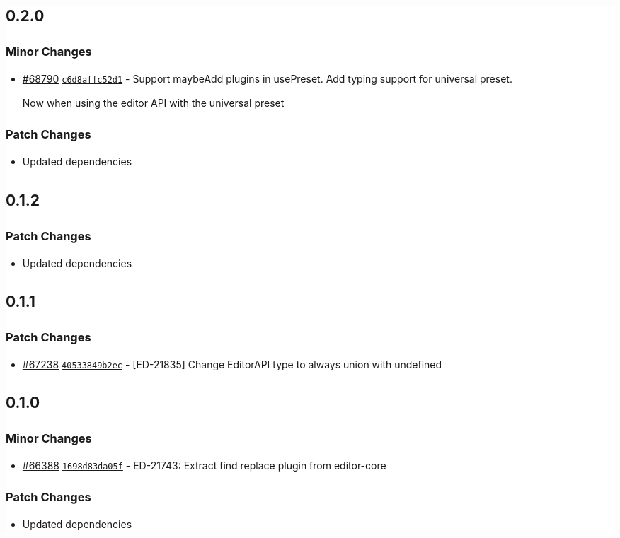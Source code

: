 ## 0.2.0

### Minor Changes

- [#68790](https://stash.atlassian.com/projects/CONFCLOUD/repos/confluence-frontend/pull-requests/68790)
  [`c6d8affc52d1`](https://stash.atlassian.com/projects/CONFCLOUD/repos/confluence-frontend/commits/c6d8affc52d1) -
  Support maybeAdd plugins in usePreset. Add typing support for universal preset.

  Now when using the editor API with the universal preset

### Patch Changes

- Updated dependencies

## 0.1.2

### Patch Changes

- Updated dependencies

## 0.1.1

### Patch Changes

- [#67238](https://stash.atlassian.com/projects/CONFCLOUD/repos/confluence-frontend/pull-requests/67238)
  [`40533849b2ec`](https://stash.atlassian.com/projects/CONFCLOUD/repos/confluence-frontend/commits/40533849b2ec) -
  [ED-21835] Change EditorAPI type to always union with undefined

## 0.1.0

### Minor Changes

- [#66388](https://stash.atlassian.com/projects/CONFCLOUD/repos/confluence-frontend/pull-requests/66388)
  [`1698d83da05f`](https://stash.atlassian.com/projects/CONFCLOUD/repos/confluence-frontend/commits/1698d83da05f) -
  ED-21743: Extract find replace plugin from editor-core

### Patch Changes

- Updated dependencies
